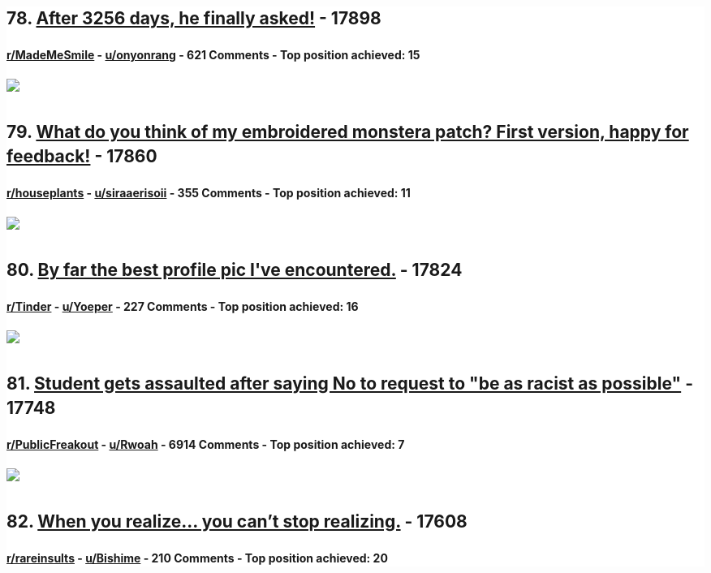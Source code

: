 ## 78. [After 3256 days, he finally asked!](http://reddit.com/r/MadeMeSmile/comments/zontx9/after_3256_days_he_finally_asked/) - 17898
#### [r/MadeMeSmile](http://reddit.com/r/MadeMeSmile) - [u/onyonrang](http://reddit.com/u/onyonrang) - 621 Comments - Top position achieved: 15

<a href="https://i.redd.it/pvw3uihk1m6a1.jpg"><img src="https://b.thumbs.redditmedia.com/mUi8D_Cx4JecWJTgqK1WvFDwZItq5RflcPahKt_VLgQ.jpg"></img></a>

## 79. [What do you think of my embroidered monstera patch? First version, happy for feedback!](http://reddit.com/r/houseplants/comments/zomfn9/what_do_you_think_of_my_embroidered_monstera/) - 17860
#### [r/houseplants](http://reddit.com/r/houseplants) - [u/siraaerisoii](http://reddit.com/u/siraaerisoii) - 355 Comments - Top position achieved: 11

<a href="https://i.redd.it/c60prog4pl6a1.jpg"><img src="https://a.thumbs.redditmedia.com/oa4cicQtG2udn4Pw73z74pdbelX89Itgy18l6TR8aH8.jpg"></img></a>

## 80. [By far the best profile pic I've encountered.](http://reddit.com/r/Tinder/comments/zonp7s/by_far_the_best_profile_pic_ive_encountered/) - 17824
#### [r/Tinder](http://reddit.com/r/Tinder) - [u/Yoeper](http://reddit.com/u/Yoeper) - 227 Comments - Top position achieved: 16

<a href="https://i.redd.it/xr921k0vik6a1.jpg"><img src="https://b.thumbs.redditmedia.com/2ZWmNsVJ6CR0H-tnWZyX616uc8HfHWzFg4Xy5BrzgMM.jpg"></img></a>

## 81. [Student gets assaulted after saying No to request to "be as racist as possible"](http://reddit.com/r/PublicFreakout/comments/zorfl8/student_gets_assaulted_after_saying_no_to_request/) - 17748
#### [r/PublicFreakout](http://reddit.com/r/PublicFreakout) - [u/Rwoah](http://reddit.com/u/Rwoah) - 6914 Comments - Top position achieved: 7

<a href="https://v.redd.it/ej1ao0hyil6a1"><img src="https://b.thumbs.redditmedia.com/m7tK8VyO1GTFtzGTG0qhdX8mT0OHsMRLVRSYKgPkGwU.jpg"></img></a>

## 82. [When you realize… you can’t stop realizing.](http://reddit.com/r/rareinsults/comments/zoylx6/when_you_realize_you_cant_stop_realizing/) - 17608
#### [r/rareinsults](http://reddit.com/r/rareinsults) - [u/Bishime](http://reddit.com/u/Bishime) - 210 Comments - Top position achieved: 20
